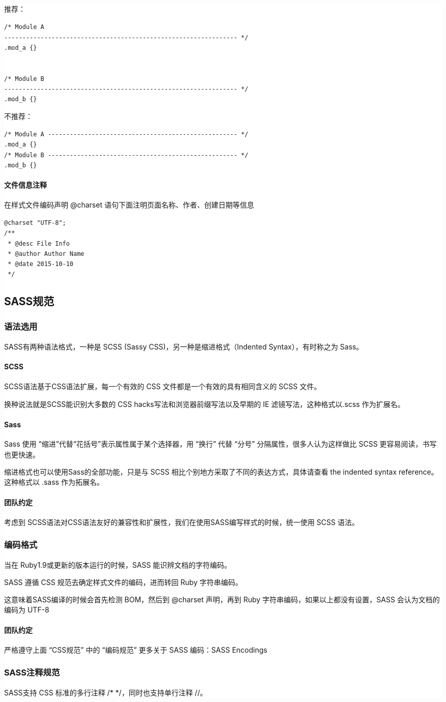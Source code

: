 推荐：
```
/* Module A
---------------------------------------------------------------- */
.mod_a {}


/* Module B
---------------------------------------------------------------- */
.mod_b {}
```
不推荐：
```
/* Module A ---------------------------------------------------- */
.mod_a {}
/* Module B ---------------------------------------------------- */
.mod_b {}
```
#### 文件信息注释
在样式文件编码声明 @charset 语句下面注明页面名称、作者、创建日期等信息
```
@charset "UTF-8";
/**
 * @desc File Info
 * @author Author Name
 * @date 2015-10-10
 */
```
## SASS规范
### 语法选用
SASS有两种语法格式，一种是 SCSS (Sassy CSS)，另一种是缩进格式（Indented Syntax），有时称之为 Sass。
#### SCSS
SCSS语法基于CSS语法扩展，每一个有效的 CSS 文件都是一个有效的具有相同含义的 SCSS 文件。

换种说法就是SCSS能识别大多数的 CSS hacks写法和浏览器前缀写法以及早期的 IE 滤镜写法，这种格式以.scss 作为扩展名。
#### Sass
Sass 使用 “缩进”代替“花括号”表示属性属于某个选择器，用 “换行” 代替 “分号” 分隔属性，很多人认为这样做比 SCSS 更容易阅读，书写也更快速。

缩进格式也可以使用Sass的全部功能，只是与 SCSS 相比个别地方采取了不同的表达方式，具体请查看 the indented syntax reference。这种格式以 .sass 作为拓展名。

#### 团队约定
考虑到 SCSS语法对CSS语法友好的兼容性和扩展性，我们在使用SASS编写样式的时候，统一使用 SCSS 语法。
### 编码格式
当在 Ruby1.9或更新的版本运行的时候，SASS 能识辨文档的字符编码。

SASS 遵循 CSS 规范去确定样式文件的编码，进而转回 Ruby 字符串编码。

这意味着SASS编译的时候会首先检测 BOM，然后到 @charset 声明，再到 Ruby 字符串编码，如果以上都没有设置，SASS 会认为文档的编码为 UTF-8
#### 团队约定
严格遵守上面 “CSS规范” 中的 “编码规范”
更多关于 SASS 编码：SASS Encodings
### SASS注释规范
SASS支持 CSS 标准的多行注释 /* */，同时也支持单行注释 //。
